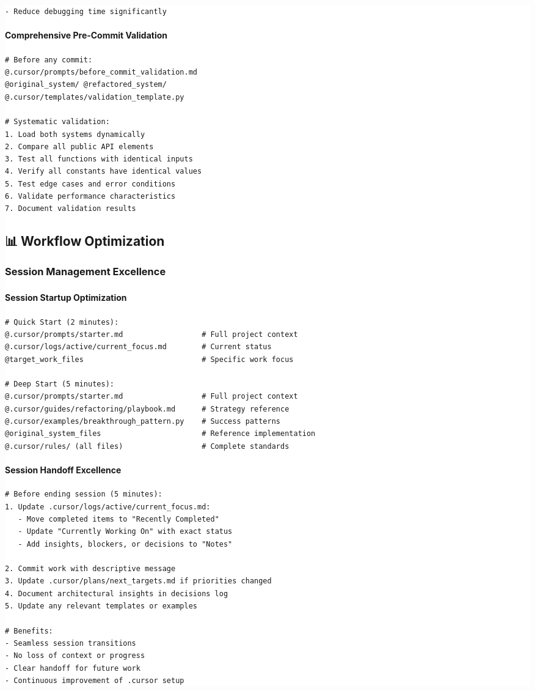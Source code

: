 ```
- Reduce debugging time significantly
```

#### **Comprehensive Pre-Commit Validation**
```
# Before any commit:
@.cursor/prompts/before_commit_validation.md
@original_system/ @refactored_system/
@.cursor/templates/validation_template.py

# Systematic validation:
1. Load both systems dynamically
2. Compare all public API elements
3. Test all functions with identical inputs
4. Verify all constants have identical values
5. Test edge cases and error conditions
6. Validate performance characteristics
7. Document validation results
```

## 📊 **Workflow Optimization**

### **Session Management Excellence**

#### **Session Startup Optimization**
```
# Quick Start (2 minutes):
@.cursor/prompts/starter.md                  # Full project context
@.cursor/logs/active/current_focus.md        # Current status
@target_work_files                           # Specific work focus

# Deep Start (5 minutes):
@.cursor/prompts/starter.md                  # Full project context
@.cursor/guides/refactoring/playbook.md      # Strategy reference
@.cursor/examples/breakthrough_pattern.py    # Success patterns
@original_system_files                       # Reference implementation
@.cursor/rules/ (all files)                  # Complete standards
```

#### **Session Handoff Excellence**
```
# Before ending session (5 minutes):
1. Update .cursor/logs/active/current_focus.md:
   - Move completed items to "Recently Completed"
   - Update "Currently Working On" with exact status
   - Add insights, blockers, or decisions to "Notes"

2. Commit work with descriptive message
3. Update .cursor/plans/next_targets.md if priorities changed
4. Document architectural insights in decisions log
5. Update any relevant templates or examples

# Benefits:
- Seamless session transitions
- No loss of context or progress
- Clear handoff for future work
- Continuous improvement of .cursor setup
```
